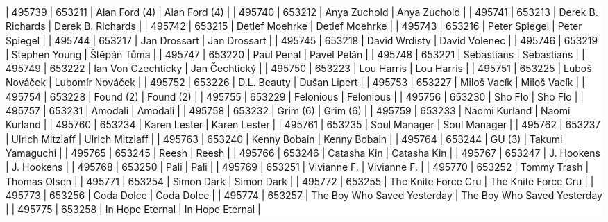 | 495739 | 653211 | Alan Ford (4) | Alan Ford (4) |
| 495740 | 653212 | Anya Zuchold | Anya Zuchold |
| 495741 | 653213 | Derek B. Richards | Derek B. Richards |
| 495742 | 653215 | Detlef Moehrke | Detlef Moehrke |
| 495743 | 653216 | Peter Spiegel | Peter Spiegel |
| 495744 | 653217 | Jan Drossart | Jan Drossart |
| 495745 | 653218 | David Wrdisty | David Volenec |
| 495746 | 653219 | Stephen Young | Štěpán Tůma |
| 495747 | 653220 | Paul Penal | Pavel Pelán |
| 495748 | 653221 | Sebastians | Sebastians |
| 495749 | 653222 | Ian Von Czechticky | Jan Čechtický |
| 495750 | 653223 | Lou Harris | Lou Harris |
| 495751 | 653225 | Luboš Nováček | Lubomír Nováček |
| 495752 | 653226 | D.L. Beauty | Dušan Lipert |
| 495753 | 653227 | Miloš Vacík | Miloš Vacík |
| 495754 | 653228 | Found (2) | Found (2) |
| 495755 | 653229 | Felonious | Felonious |
| 495756 | 653230 | Sho Flo | Sho Flo |
| 495757 | 653231 | Amodali | Amodali |
| 495758 | 653232 | Grim (6) | Grim (6) |
| 495759 | 653233 | Naomi Kurland | Naomi Kurland |
| 495760 | 653234 | Karen Lester | Karen Lester |
| 495761 | 653235 | Soul Manager | Soul Manager |
| 495762 | 653237 | Ulrich Mitzlaff | Ulrich Mitzlaff |
| 495763 | 653240 | Kenny Bobain | Kenny Bobain |
| 495764 | 653244 | GU (3) | Takumi Yamaguchi |
| 495765 | 653245 | Reesh | Reesh |
| 495766 | 653246 | Catasha Kin | Catasha Kin |
| 495767 | 653247 | J. Hookens | J. Hookens |
| 495768 | 653250 | Pali | Pali |
| 495769 | 653251 | Vivianne F. | Vivianne F. |
| 495770 | 653252 | Tommy Trash | Thomas Olsen |
| 495771 | 653254 | Simon Dark | Simon Dark |
| 495772 | 653255 | The Knite Force Cru | The Knite Force Cru |
| 495773 | 653256 | Coda Dolce | Coda Dolce |
| 495774 | 653257 | The Boy Who Saved Yesterday | The Boy Who Saved Yesterday |
| 495775 | 653258 | In Hope Eternal | In Hope Eternal |